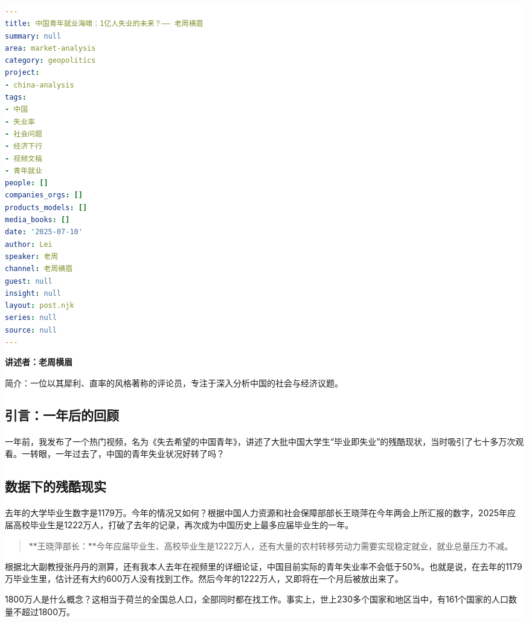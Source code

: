 ```yaml
---
title: 中国青年就业海啸：1亿人失业的未来？—— 老周横眉
summary: null
area: market-analysis
category: geopolitics
project:
- china-analysis
tags:
- 中国
- 失业率
- 社会问题
- 经济下行
- 视频文稿
- 青年就业
people: []
companies_orgs: []
products_models: []
media_books: []
date: '2025-07-10'
author: Lei
speaker: 老周
channel: 老周横眉
guest: null
insight: null
layout: post.njk
series: null
source: null
---
```

<div class="speaker-info">

**讲述者：老周横眉**

简介：一位以其犀利、直率的风格著称的评论员，专注于深入分析中国的社会与经济议题。



## 引言：一年后的回顾

一年前，我发布了一个热门视频，名为《失去希望的中国青年》，讲述了大批中国大学生“毕业即失业”的残酷现状，当时吸引了七十多万次观看。一转眼，一年过去了，中国的青年失业状况好转了吗？

## 数据下的残酷现实

去年的大学毕业生数字是1179万。今年的情况又如何？根据中国人力资源和社会保障部部长王晓萍在今年两会上所汇报的数字，2025年应届高校毕业生是1222万人，打破了去年的记录，再次成为中国历史上最多应届毕业生的一年。

> **王晓萍部长：**今年应届毕业生、高校毕业生是1222万人，还有大量的农村转移劳动力需要实现稳定就业，就业总量压力不减。

根据北大副教授张丹丹的测算，还有我本人去年在视频里的详细论证，中国目前实际的青年失业率不会低于50%。也就是说，在去年的1179万毕业生里，估计还有大约600万人没有找到工作。然后今年的1222万人，又即将在一个月后被放出来了。

1800万人是什么概念？这相当于荷兰的全国总人口，全部同时都在找工作。事实上，世上230多个国家和地区当中，有161个国家的人口数量不超过1800万。
